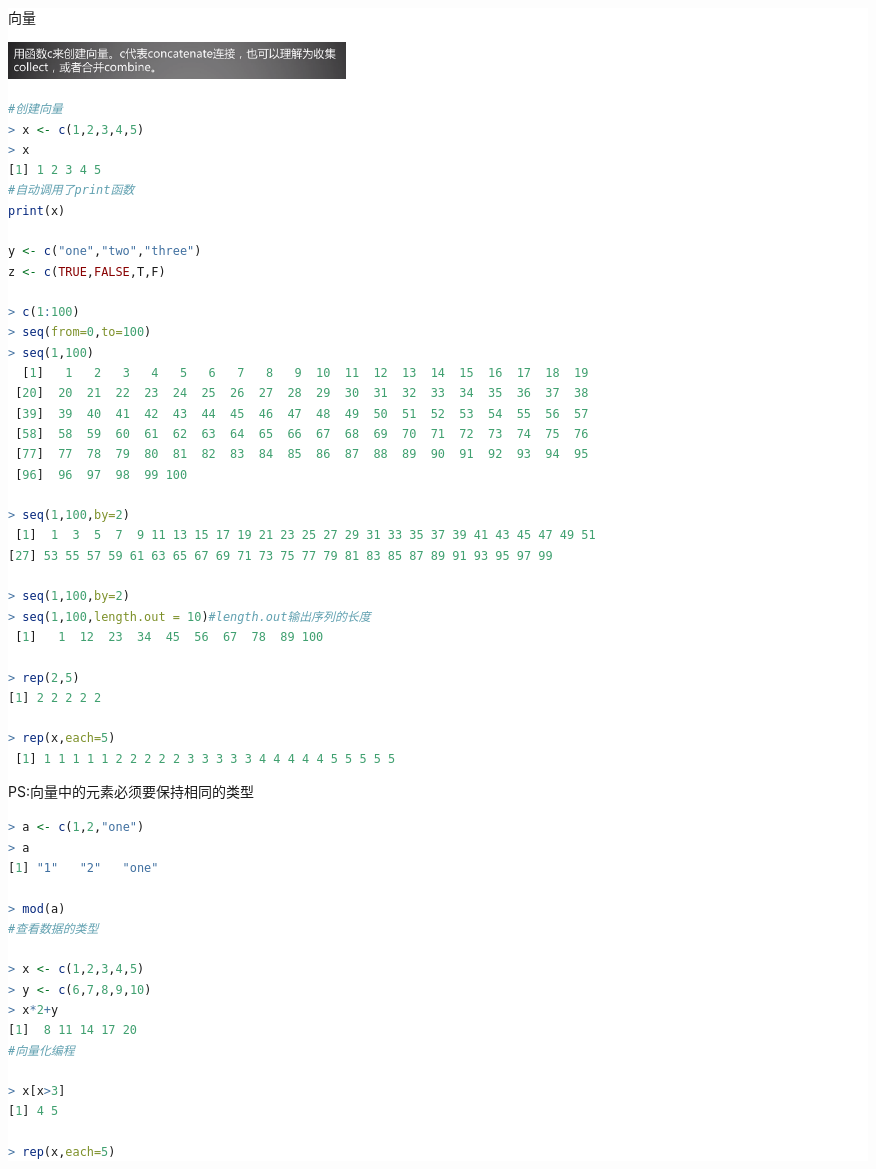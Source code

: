 向量

<img src="https://raw.githubusercontent.com/wenchenwan/CloudPic/master/img/image-20201230202853046.png" alt="image-20201230202853046" style="zoom:33%;" />

```R
#创建向量
> x <- c(1,2,3,4,5)
> x
[1] 1 2 3 4 5
#自动调用了print函数
print(x)

y <- c("one","two","three")
z <- c(TRUE,FALSE,T,F)

> c(1:100)
> seq(from=0,to=100)
> seq(1,100)
  [1]   1   2   3   4   5   6   7   8   9  10  11  12  13  14  15  16  17  18  19
 [20]  20  21  22  23  24  25  26  27  28  29  30  31  32  33  34  35  36  37  38
 [39]  39  40  41  42  43  44  45  46  47  48  49  50  51  52  53  54  55  56  57
 [58]  58  59  60  61  62  63  64  65  66  67  68  69  70  71  72  73  74  75  76
 [77]  77  78  79  80  81  82  83  84  85  86  87  88  89  90  91  92  93  94  95
 [96]  96  97  98  99 100

> seq(1,100,by=2)
 [1]  1  3  5  7  9 11 13 15 17 19 21 23 25 27 29 31 33 35 37 39 41 43 45 47 49 51
[27] 53 55 57 59 61 63 65 67 69 71 73 75 77 79 81 83 85 87 89 91 93 95 97 99

> seq(1,100,by=2)
> seq(1,100,length.out = 10)#length.out输出序列的长度
 [1]   1  12  23  34  45  56  67  78  89 100

> rep(2,5)
[1] 2 2 2 2 2

> rep(x,each=5)
 [1] 1 1 1 1 1 2 2 2 2 2 3 3 3 3 3 4 4 4 4 4 5 5 5 5 5
```

PS:向量中的元素必须要保持相同的类型

```R
> a <- c(1,2,"one")
> a
[1] "1"   "2"   "one"

> mod(a)
#查看数据的类型

> x <- c(1,2,3,4,5)
> y <- c(6,7,8,9,10)
> x*2+y
[1]  8 11 14 17 20
#向量化编程

> x[x>3]
[1] 4 5

> rep(x,each=5)
```